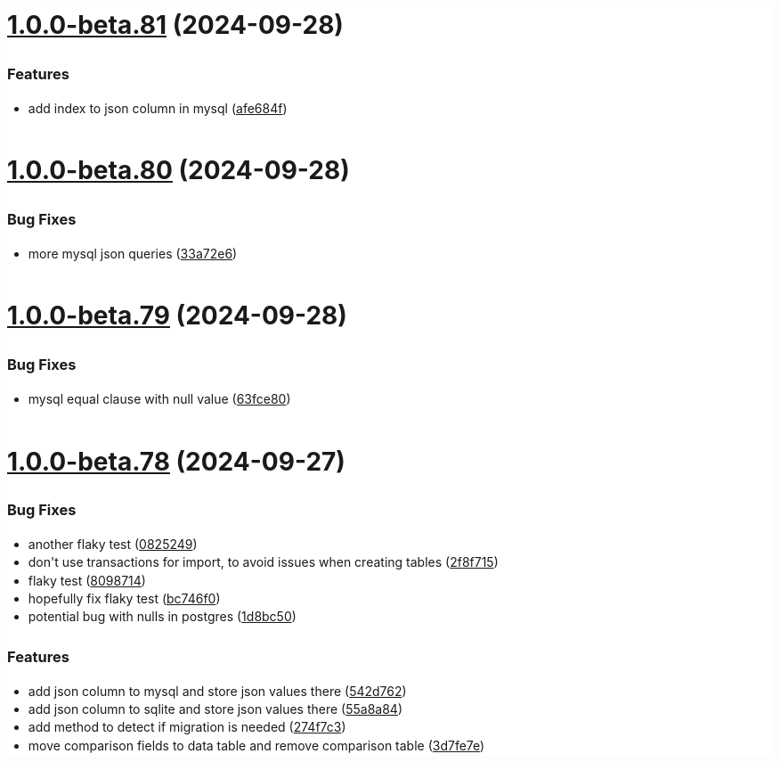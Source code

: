 # [1.0.0-beta.81](https://github.com/sciactive/nymphjs/compare/v1.0.0-beta.80...v1.0.0-beta.81) (2024-09-28)

### Features

- add index to json column in mysql ([afe684f](https://github.com/sciactive/nymphjs/commit/afe684ffe54b105e878a8aa5324085bb6571966e))

# [1.0.0-beta.80](https://github.com/sciactive/nymphjs/compare/v1.0.0-beta.79...v1.0.0-beta.80) (2024-09-28)

### Bug Fixes

- more mysql json queries ([33a72e6](https://github.com/sciactive/nymphjs/commit/33a72e679c02a4f49a6fa232305c4228841754d3))

# [1.0.0-beta.79](https://github.com/sciactive/nymphjs/compare/v1.0.0-beta.78...v1.0.0-beta.79) (2024-09-28)

### Bug Fixes

- mysql equal clause with null value ([63fce80](https://github.com/sciactive/nymphjs/commit/63fce80cc9461027664d0a2e83bf14e4aee2bfbb))

# [1.0.0-beta.78](https://github.com/sciactive/nymphjs/compare/v1.0.0-beta.77...v1.0.0-beta.78) (2024-09-27)

### Bug Fixes

- another flaky test ([0825249](https://github.com/sciactive/nymphjs/commit/082524955a3aea87d38bae3710f710d4b12d499c))
- don't use transactions for import, to avoid issues when creating tables ([2f8f715](https://github.com/sciactive/nymphjs/commit/2f8f71545de6ca2f3235a9f3a3c91107f58129bf))
- flaky test ([8098714](https://github.com/sciactive/nymphjs/commit/8098714026c92c9b97917a766b0f9453b0804699))
- hopefully fix flaky test ([bc746f0](https://github.com/sciactive/nymphjs/commit/bc746f077243502fa749be3bc5b1baf2bab511e5))
- potential bug with nulls in postgres ([1d8bc50](https://github.com/sciactive/nymphjs/commit/1d8bc500d752b1ef59d6591f3045bf4976eb7c00))

### Features

- add json column to mysql and store json values there ([542d762](https://github.com/sciactive/nymphjs/commit/542d762c6f6f41bfbbe775c859e1d9df0990042b))
- add json column to sqlite and store json values there ([55a8a84](https://github.com/sciactive/nymphjs/commit/55a8a840fb7d23561d60fda602c410b79f76b0da))
- add method to detect if migration is needed ([274f7c3](https://github.com/sciactive/nymphjs/commit/274f7c39aa4e0d251a38c01593775e1270fc9621))
- move comparison fields to data table and remove comparison table ([3d7fe7e](https://github.com/sciactive/nymphjs/commit/3d7fe7e614327ecf8903ee7143e559549793e8fc))
